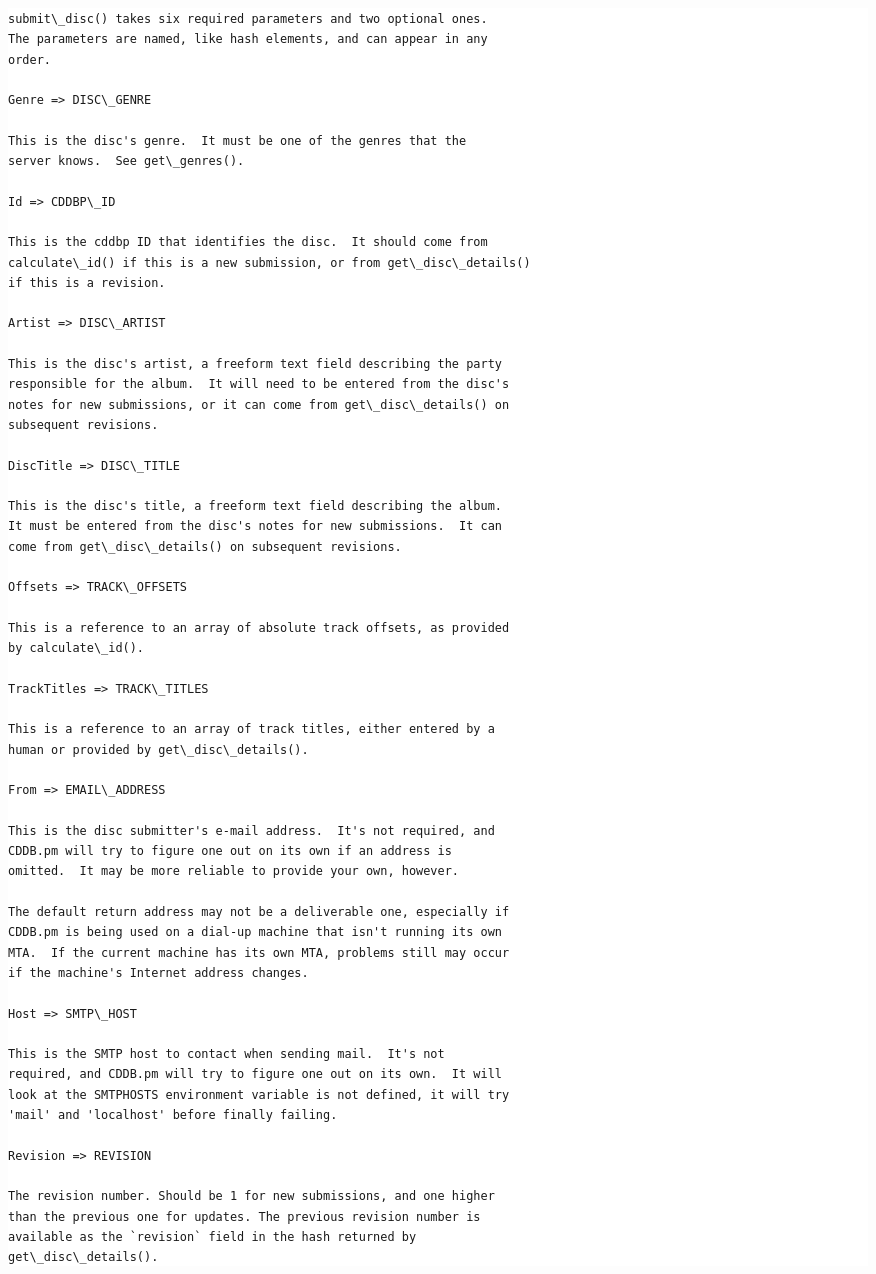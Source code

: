     submit\_disc() takes six required parameters and two optional ones.
    The parameters are named, like hash elements, and can appear in any
    order.

    Genre => DISC\_GENRE

    This is the disc's genre.  It must be one of the genres that the
    server knows.  See get\_genres().

    Id => CDDBP\_ID

    This is the cddbp ID that identifies the disc.  It should come from
    calculate\_id() if this is a new submission, or from get\_disc\_details()
    if this is a revision.

    Artist => DISC\_ARTIST

    This is the disc's artist, a freeform text field describing the party
    responsible for the album.  It will need to be entered from the disc's
    notes for new submissions, or it can come from get\_disc\_details() on
    subsequent revisions.

    DiscTitle => DISC\_TITLE

    This is the disc's title, a freeform text field describing the album.
    It must be entered from the disc's notes for new submissions.  It can
    come from get\_disc\_details() on subsequent revisions.

    Offsets => TRACK\_OFFSETS

    This is a reference to an array of absolute track offsets, as provided
    by calculate\_id().

    TrackTitles => TRACK\_TITLES

    This is a reference to an array of track titles, either entered by a
    human or provided by get\_disc\_details().

    From => EMAIL\_ADDRESS

    This is the disc submitter's e-mail address.  It's not required, and
    CDDB.pm will try to figure one out on its own if an address is
    omitted.  It may be more reliable to provide your own, however.

    The default return address may not be a deliverable one, especially if
    CDDB.pm is being used on a dial-up machine that isn't running its own
    MTA.  If the current machine has its own MTA, problems still may occur
    if the machine's Internet address changes.

    Host => SMTP\_HOST

    This is the SMTP host to contact when sending mail.  It's not
    required, and CDDB.pm will try to figure one out on its own.  It will
    look at the SMTPHOSTS environment variable is not defined, it will try
    'mail' and 'localhost' before finally failing.

    Revision => REVISION

    The revision number. Should be 1 for new submissions, and one higher
    than the previous one for updates. The previous revision number is
    available as the `revision` field in the hash returned by
    get\_disc\_details().
